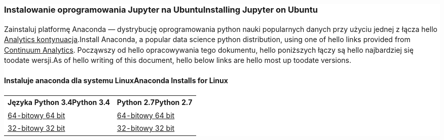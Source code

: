 ### <a name="installing-jupyter-on-ubuntu"></a><span data-ttu-id="1b0f9-130">Instalowanie oprogramowania Jupyter na Ubuntu</span><span class="sxs-lookup"><span data-stu-id="1b0f9-130">Installing Jupyter on Ubuntu</span></span>
<span data-ttu-id="1b0f9-131">Zainstaluj platformę Anaconda — dystrybucję oprogramowania python nauki popularnych danych przy użyciu jednej z łącza hello [Analytics kontynuacja](https://www.continuum.io/downloads).</span><span class="sxs-lookup"><span data-stu-id="1b0f9-131">Install Anaconda, a popular data science python distribution, using one of hello links provided from [Continuum Analytics](https://www.continuum.io/downloads).</span></span>  <span data-ttu-id="1b0f9-132">Począwszy od hello opracowywania tego dokumentu, hello poniższych łączy są hello najbardziej się toodate wersji.</span><span class="sxs-lookup"><span data-stu-id="1b0f9-132">As of hello writing of this document, hello below links are hello most up toodate versions.</span></span>

#### <a name="anaconda-installs-for-linux"></a><span data-ttu-id="1b0f9-133">Instaluje anaconda dla systemu Linux</span><span class="sxs-lookup"><span data-stu-id="1b0f9-133">Anaconda Installs for Linux</span></span>
<table>
  <th><span data-ttu-id="1b0f9-134">Języka Python 3.4</span><span class="sxs-lookup"><span data-stu-id="1b0f9-134">Python 3.4</span></span></th>
  <th><span data-ttu-id="1b0f9-135">Python 2.7</span><span class="sxs-lookup"><span data-stu-id="1b0f9-135">Python 2.7</span></span></th>
  <tr>
    <td><span data-ttu-id="1b0f9-136">
        <a href='https://3230d63b5fc54e62148e-c95ac804525aac4b6dba79b00b39d1d3.ssl.cf1.rackcdn.com/Anaconda3-2.3.0-Linux-x86_64.sh'>64-bitowy</href>
    </span><span class="sxs-lookup"><span data-stu-id="1b0f9-136">
        <a href='https://3230d63b5fc54e62148e-c95ac804525aac4b6dba79b00b39d1d3.ssl.cf1.rackcdn.com/Anaconda3-2.3.0-Linux-x86_64.sh'>64 bit</href>
    </span></span></td>
    <td><span data-ttu-id="1b0f9-137">
        <a href='https://3230d63b5fc54e62148e-c95ac804525aac4b6dba79b00b39d1d3.ssl.cf1.rackcdn.com/Anaconda-2.3.0-Linux-x86_64.sh'>64-bitowy</href>
    </span><span class="sxs-lookup"><span data-stu-id="1b0f9-137">
        <a href='https://3230d63b5fc54e62148e-c95ac804525aac4b6dba79b00b39d1d3.ssl.cf1.rackcdn.com/Anaconda-2.3.0-Linux-x86_64.sh'>64 bit</href>
    </span></span></td>
  </tr>
  <tr>
    <td><span data-ttu-id="1b0f9-138">
        <a href='https://3230d63b5fc54e62148e-c95ac804525aac4b6dba79b00b39d1d3.ssl.cf1.rackcdn.com/Anaconda3-2.3.0-Linux-x86.sh'>32-bitowy</href>
    </span><span class="sxs-lookup"><span data-stu-id="1b0f9-138">
        <a href='https://3230d63b5fc54e62148e-c95ac804525aac4b6dba79b00b39d1d3.ssl.cf1.rackcdn.com/Anaconda3-2.3.0-Linux-x86.sh'>32 bit</href>
    </span></span></td>
    <td><span data-ttu-id="1b0f9-139">
        <a href='https://3230d63b5fc54e62148e-c95ac804525aac4b6dba79b00b39d1d3.ssl.cf1.rackcdn.com/Anaconda-2.3.0-Linux-x86.sh'>32-bitowy</href>
    </span><span class="sxs-lookup"><span data-stu-id="1b0f9-139">
        <a href='https://3230d63b5fc54e62148e-c95ac804525aac4b6dba79b00b39d1d3.ssl.cf1.rackcdn.com/Anaconda-2.3.0-Linux-x86.sh'>32 bit</href>
    </span></span></td>  
  </tr>
</table>
